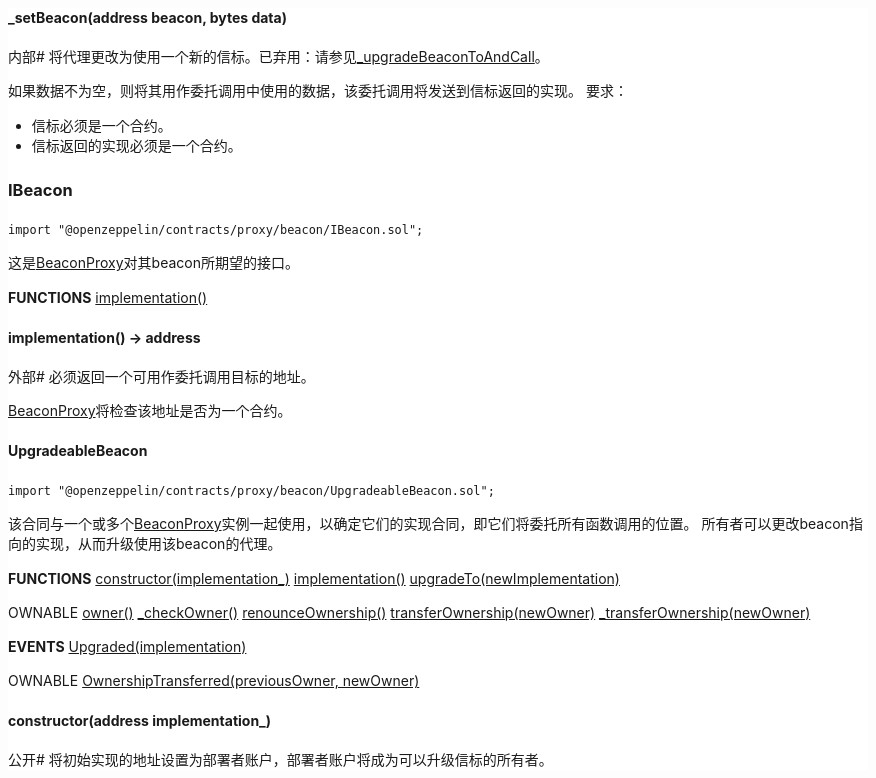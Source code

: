 #### _setBeacon(address beacon, bytes data)
内部#
将代理更改为使用一个新的信标。已弃用：请参见[_upgradeBeaconToAndCall](#_upgradebeacontoandcalladdress-newbeacon-bytes-data-bool-forcecall)。

如果数据不为空，则将其用作委托调用中使用的数据，该委托调用将发送到信标返回的实现。
要求：
* 信标必须是一个合约。
* 信标返回的实现必须是一个合约。

### IBeacon
```
import "@openzeppelin/contracts/proxy/beacon/IBeacon.sol";
```

这是[BeaconProxy](#implementation-→-address)对其beacon所期望的接口。

**FUNCTIONS**
[implementation()](#implementation-→-address)

#### implementation() → address
外部#
必须返回一个可用作委托调用目标的地址。

[BeaconProxy](#beaconproxy)将检查该地址是否为一个合约。

#### UpgradeableBeacon
```
import "@openzeppelin/contracts/proxy/beacon/UpgradeableBeacon.sol";
```

该合同与一个或多个[BeaconProxy](#beaconproxy)实例一起使用，以确定它们的实现合同，即它们将委托所有函数调用的位置。
所有者可以更改beacon指向的实现，从而升级使用该beacon的代理。

**FUNCTIONS**
[constructor(implementation_)](#constructoraddress-implementation_)
[implementation()](#implementation-→-address)
[upgradeTo(newImplementation)](#upgradetoaddress-newimplementation)

OWNABLE
[owner()](./Access.md#owner-→-address)
[_checkOwner()](./Access.md#_checkowner)
[renounceOwnership()](./Access.md#renounceownership)
[transferOwnership(newOwner)](./Access.md#transferownershipaddress-newowner)
[_transferOwnership(newOwner)](./Access.md#_transferownershipaddress-newowner)

**EVENTS**
[Upgraded(implementation)](#upgradedaddress-indexed-implementation)

OWNABLE
[OwnershipTransferred(previousOwner, newOwner)](./Access.md#ownershiptransferredaddress-indexed-previousowner-address-indexed-newowner)

#### constructor(address implementation_)
公开#
将初始实现的地址设置为部署者账户，部署者账户将成为可以升级信标的所有者。

